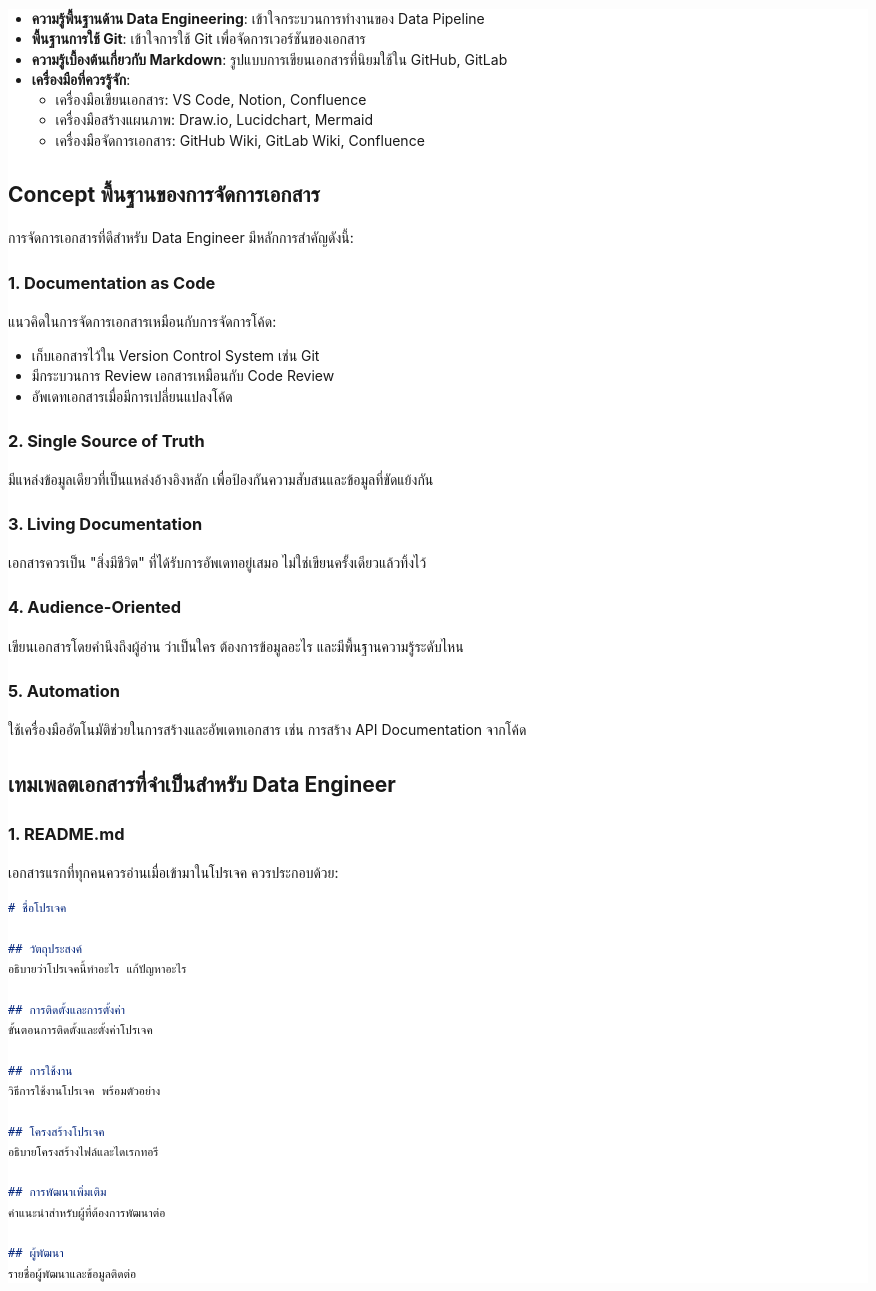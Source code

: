 - **ความรู้พื้นฐานด้าน Data Engineering**: เข้าใจกระบวนการทำงานของ Data Pipeline
- **พื้นฐานการใช้ Git**: เข้าใจการใช้ Git เพื่อจัดการเวอร์ชันของเอกสาร
- **ความรู้เบื้องต้นเกี่ยวกับ Markdown**: รูปแบบการเขียนเอกสารที่นิยมใช้ใน GitHub, GitLab
- **เครื่องมือที่ควรรู้จัก**:
  - เครื่องมือเขียนเอกสาร: VS Code, Notion, Confluence
  - เครื่องมือสร้างแผนภาพ: Draw.io, Lucidchart, Mermaid
  - เครื่องมือจัดการเอกสาร: GitHub Wiki, GitLab Wiki, Confluence

## Concept พื้นฐานของการจัดการเอกสาร

การจัดการเอกสารที่ดีสำหรับ Data Engineer มีหลักการสำคัญดังนี้:

### 1. Documentation as Code
แนวคิดในการจัดการเอกสารเหมือนกับการจัดการโค้ด:
- เก็บเอกสารไว้ใน Version Control System เช่น Git
- มีกระบวนการ Review เอกสารเหมือนกับ Code Review
- อัพเดทเอกสารเมื่อมีการเปลี่ยนแปลงโค้ด

### 2. Single Source of Truth
มีแหล่งข้อมูลเดียวที่เป็นแหล่งอ้างอิงหลัก เพื่อป้องกันความสับสนและข้อมูลที่ขัดแย้งกัน

### 3. Living Documentation
เอกสารควรเป็น "สิ่งมีชีวิต" ที่ได้รับการอัพเดทอยู่เสมอ ไม่ใช่เขียนครั้งเดียวแล้วทิ้งไว้

### 4. Audience-Oriented
เขียนเอกสารโดยคำนึงถึงผู้อ่าน ว่าเป็นใคร ต้องการข้อมูลอะไร และมีพื้นฐานความรู้ระดับไหน

### 5. Automation
ใช้เครื่องมืออัตโนมัติช่วยในการสร้างและอัพเดทเอกสาร เช่น การสร้าง API Documentation จากโค้ด

## เทมเพลตเอกสารที่จำเป็นสำหรับ Data Engineer

### 1. README.md
เอกสารแรกที่ทุกคนควรอ่านเมื่อเข้ามาในโปรเจค ควรประกอบด้วย:

```markdown
# ชื่อโปรเจค

## วัตถุประสงค์
อธิบายว่าโปรเจคนี้ทำอะไร แก้ปัญหาอะไร

## การติดตั้งและการตั้งค่า
ขั้นตอนการติดตั้งและตั้งค่าโปรเจค

## การใช้งาน
วิธีการใช้งานโปรเจค พร้อมตัวอย่าง

## โครงสร้างโปรเจค
อธิบายโครงสร้างไฟล์และไดเรกทอรี

## การพัฒนาเพิ่มเติม
คำแนะนำสำหรับผู้ที่ต้องการพัฒนาต่อ

## ผู้พัฒนา
รายชื่อผู้พัฒนาและข้อมูลติดต่อ
```

